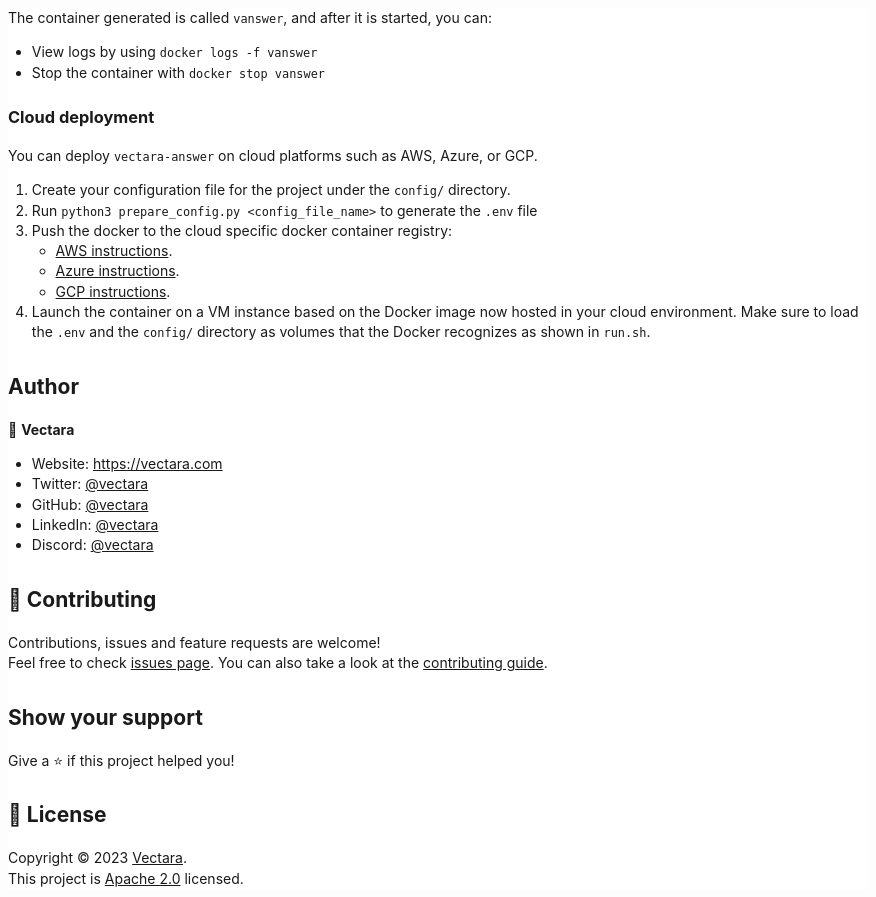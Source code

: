 The container generated is called `vanswer`, and after it is started, you can:

- View logs by using `docker logs -f vanswer`
- Stop the container with `docker stop vanswer`

### Cloud deployment

You can deploy `vectara-answer` on cloud platforms such as AWS, Azure, or GCP.

1. Create your configuration file for the project under the `config/` directory.
2. Run `python3 prepare_config.py <config_file_name>` to generate the `.env` file
3. Push the docker to the cloud specific docker container registry:
   - [AWS instructions](https://docs.aws.amazon.com/AmazonECS/latest/developerguide/docker-basics.html).
   - [Azure instructions](https://learn.microsoft.com/en-us/azure/container-apps/get-started-existing-container-image-portal?pivots=container-apps-private-registry).
   - [GCP instructions](https://cloud.google.com/run/docs/quickstarts/build-and-deploy).
4. Launch the container on a VM instance based on the Docker image now hosted in your cloud environment. Make sure to load the `.env` and the `config/` directory as volumes that the Docker recognizes as shown in `run.sh`.

## Author

👤 **Vectara**

- Website: https://vectara.com
- Twitter: [@vectara](https://twitter.com/vectara)
- GitHub: [@vectara](https://github.com/vectara)
- LinkedIn: [@vectara](https://www.linkedin.com/company/vectara/)
- Discord: [@vectara](https://discord.gg/GFb8gMz6UH)

## 🤝 Contributing

Contributions, issues and feature requests are welcome!<br />Feel free to check [issues page](https://github.com/vectara/vectara-answer/issues). You can also take a look at the [contributing guide](https://github.com/vectara/vectara-answer/blob/master/CONTRIBUTING.md).

## Show your support

Give a ⭐️ if this project helped you!

## 📝 License

Copyright © 2023 [Vectara](https://github.com/vectara).<br />
This project is [Apache 2.0](https://github.com/vectara/vectara-answer/blob/master/LICENSE) licensed.
